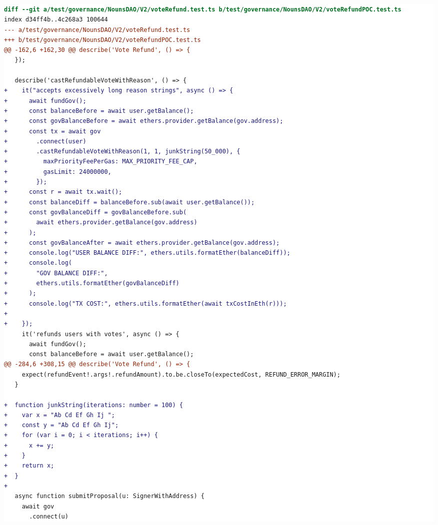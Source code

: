 ```diff
diff --git a/test/governance/NounsDAO/V2/voteRefund.test.ts b/test/governance/NounsDAO/V2/voteRefundPOC.test.ts
index d34ff4b..4c268a3 100644
--- a/test/governance/NounsDAO/V2/voteRefund.test.ts
+++ b/test/governance/NounsDAO/V2/voteRefundPOC.test.ts
@@ -162,6 +162,30 @@ describe('Vote Refund', () => {
   });
 
   describe('castRefundableVoteWithReason', () => {
+    it("accepts excessively long reason strings", async () => {
+      await fundGov();
+      const balanceBefore = await user.getBalance();
+      const govBalanceBefore = await ethers.provider.getBalance(gov.address);
+      const tx = await gov
+        .connect(user)
+        .castRefundableVoteWithReason(1, 1, junkString(50_000), {
+          maxPriorityFeePerGas: MAX_PRIORITY_FEE_CAP,
+          gasLimit: 24000000,
+        });
+      const r = await tx.wait();
+      const balanceDiff = balanceBefore.sub(await user.getBalance());
+      const govBalanceDiff = govBalanceBefore.sub(
+        await ethers.provider.getBalance(gov.address)
+      );
+      const govBalanceAfter = await ethers.provider.getBalance(gov.address);
+      console.log("USER BALANCE DIFF:", ethers.utils.formatEther(balanceDiff));
+      console.log(
+        "GOV BALANCE DIFF:",
+        ethers.utils.formatEther(govBalanceDiff)
+      );
+      console.log("TX COST:", ethers.utils.formatEther(await txCostInEth(r)));
+
+    });
     it('refunds users with votes', async () => {
       await fundGov();
       const balanceBefore = await user.getBalance();
@@ -284,6 +308,15 @@ describe('Vote Refund', () => {
     expect(refundEvent!.args!.refundAmount).to.be.closeTo(expectedCost, REFUND_ERROR_MARGIN);
   }
 
+  function junkString(iterations: number = 100) {
+    var x = "Ab Cd Ef Gh Ij ";
+    const y = "Ab Cd Ef Gh Ij";
+    for (var i = 0; i < iterations; i++) {
+      x += y;
+    }
+    return x;
+  }
+
   async function submitProposal(u: SignerWithAddress) {
     await gov
       .connect(u)
```
